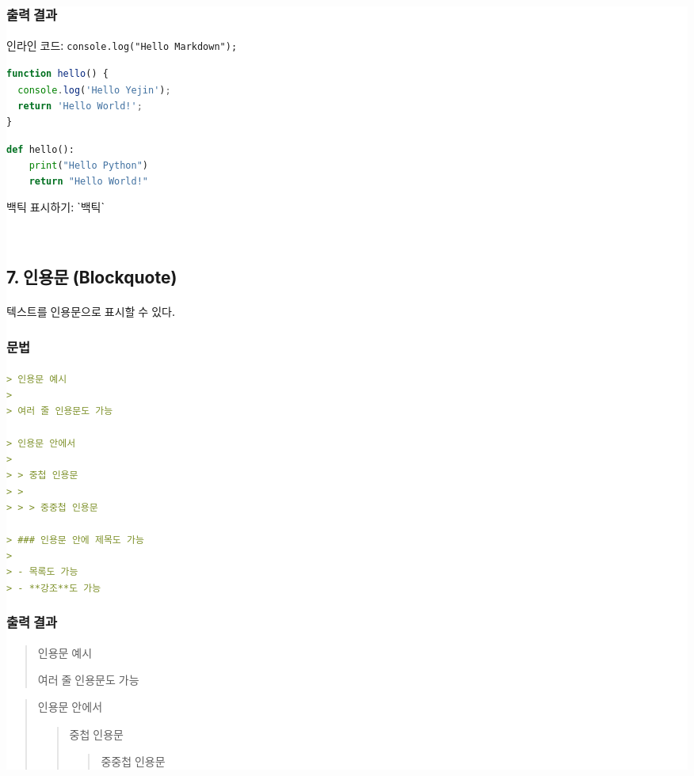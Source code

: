 ### 출력 결과

인라인 코드: `console.log("Hello Markdown");`

```javascript
function hello() {
  console.log('Hello Yejin');
  return 'Hello World!';
}
```

```python
def hello():
    print("Hello Python")
    return "Hello World!"
```

백틱 표시하기: \`백틱\`

<br/>

## 7. 인용문 (Blockquote)

텍스트를 인용문으로 표시할 수 있다.

### 문법

```markdown
> 인용문 예시
>
> 여러 줄 인용문도 가능

> 인용문 안에서
>
> > 중첩 인용문
> >
> > > 중중첩 인용문

> ### 인용문 안에 제목도 가능
>
> - 목록도 가능
> - **강조**도 가능
```

### 출력 결과

> 인용문 예시
>
> 여러 줄 인용문도 가능

> 인용문 안에서
>
> > 중첩 인용문
> >
> > > 중중첩 인용문
